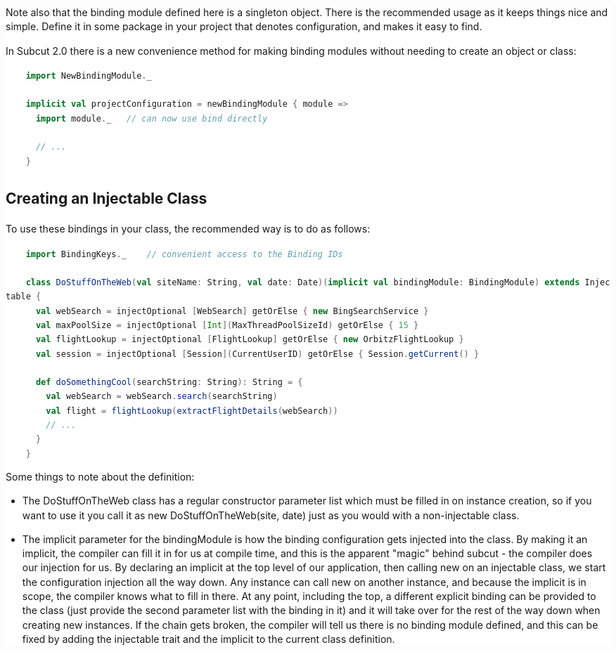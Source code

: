 Note also that the binding module defined here is a singleton object. There is the recommended usage as
it keeps things nice and simple. Define it in some package in your project that denotes configuration,
and makes it easy to find.

In Subcut 2.0 there is a new convenience method for making binding modules without needing to create
an object or class:

```scala
    import NewBindingModule._

    implicit val projectConfiguration = newBindingModule { module =>
      import module._   // can now use bind directly

      // ...
    }
```


## Creating an Injectable Class

To use these bindings in your class, the recommended way is to do as follows:

```scala
    import BindingKeys._    // convenient access to the Binding IDs

    class DoStuffOnTheWeb(val siteName: String, val date: Date)(implicit val bindingModule: BindingModule) extends Injectable {
      val webSearch = injectOptional [WebSearch] getOrElse { new BingSearchService }
      val maxPoolSize = injectOptional [Int](MaxThreadPoolSizeId) getOrElse { 15 }
      val flightLookup = injectOptional [FlightLookup] getOrElse { new OrbitzFlightLookup }
      val session = injectOptional [Session](CurrentUserID) getOrElse { Session.getCurrent() }

      def doSomethingCool(searchString: String): String = {
        val webSearch = webSearch.search(searchString)
        val flight = flightLookup(extractFlightDetails(webSearch))
        // ...
      }
    }
```

Some things to note about the definition:

* The DoStuffOnTheWeb class has a regular constructor parameter list which must be filled in on instance
  creation, so if you want to use it you call it as new DoStuffOnTheWeb(site, date) just as you would
  with a non-injectable class.

* The implicit parameter for the bindingModule is how the binding configuration gets injected into the
  class. By making it an implicit, the compiler can fill it in for us at compile time, and this is the
  apparent "magic" behind subcut - the compiler does our injection for us. By declaring an implicit at
  the top level of our application, then calling new on an injectable class, we start the configuration
  injection all the way down. Any instance can call new on another instance, and because the implicit is
  in scope, the compiler knows what to fill in there. At any point, including the top, a different
  explicit binding can be provided to the class (just provide the second parameter list with the binding
  in it) and it will take over for the rest of the way down when creating new instances. If the chain
  gets broken, the compiler will tell us there is no binding module defined, and this can be fixed by
  adding the injectable trait and the implicit to the current class definition.
